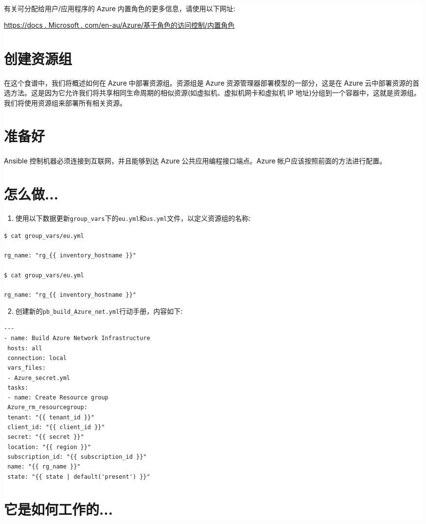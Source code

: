 有关可分配给用户/应用程序的 Azure 内置角色的更多信息，请使用以下网址:

[https://docs . Microsoft . com/en-au/Azure/基于角色的访问控制/内置角色](https://docs.microsoft.com/en-au/azure/role-based-access-control/built-in-roles)

# 创建资源组

在这个食谱中，我们将概述如何在 Azure 中部署资源组。资源组是 Azure 资源管理器部署模型的一部分，这是在 Azure 云中部署资源的首选方法。这是因为它允许我们将共享相同生命周期的相似资源(如虚拟机、虚拟机网卡和虚拟机 IP 地址)分组到一个容器中，这就是资源组。我们将使用资源组来部署所有相关资源。

# 准备好

Ansible 控制机器必须连接到互联网，并且能够到达 Azure 公共应用编程接口端点。Azure 帐户应该按照前面的方法进行配置。

# 怎么做…

1.  使用以下数据更新`group_vars`下的`eu.yml`和`us.yml`文件，以定义资源组的名称:

```
$ cat group_vars/eu.yml

rg_name: "rg_{{ inventory_hostname }}"

$ cat group_vars/eu.yml

rg_name: "rg_{{ inventory_hostname }}"
```

2.  创建新的`pb_build_Azure_net.yml`行动手册，内容如下:

```
---
- name: Build Azure Network Infrastructure
 hosts: all
 connection: local
 vars_files:
 - Azure_secret.yml
 tasks:
 - name: Create Resource group
 Azure_rm_resourcegroup:
 tenant: "{{ tenant_id }}"
 client_id: "{{ client_id }}"
 secret: "{{ secret }}"
 location: "{{ region }}"
 subscription_id: "{{ subscription_id }}"
 name: "{{ rg_name }}"
 state: "{{ state | default('present') }}"
```

# 它是如何工作的...
